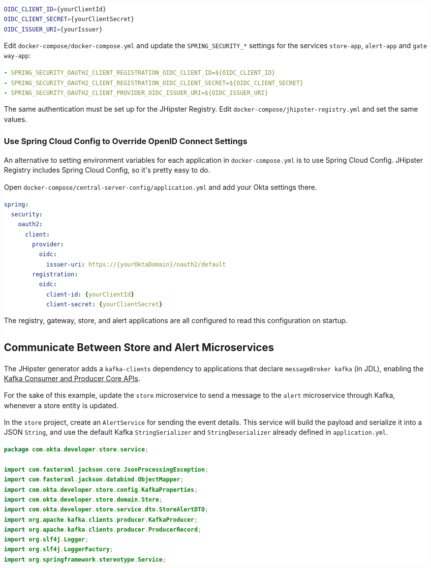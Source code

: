 ```bash
OIDC_CLIENT_ID={yourClientId}
OIDC_CLIENT_SECRET={yourClientSecret}
OIDC_ISSUER_URI={yourIssuer}
```

Edit `docker-compose/docker-compose.yml` and update the `SPRING_SECURITY_*` settings for the services `store-app`, `alert-app` and `gateway-app`:

```yaml
- SPRING_SECURITY_OAUTH2_CLIENT_REGISTRATION_OIDC_CLIENT_ID=${OIDC_CLIENT_ID}
- SPRING_SECURITY_OAUTH2_CLIENT_REGISTRATION_OIDC_CLIENT_SECRET=${OIDC_CLIENT_SECRET}
- SPRING_SECURITY_OAUTH2_CLIENT_PROVIDER_OIDC_ISSUER_URI=${OIDC_ISSUER_URI}
```
The same authentication must be set up for the JHipster Registry. Edit `docker-compose/jhipster-registry.yml` and set the same values.

### Use Spring Cloud Config to Override OpenID Connect Settings

An alternative to setting environment variables for each application in `docker-compose.yml` is to use Spring Cloud Config. JHipster Registry includes Spring Cloud Config, so it's pretty easy to do.

Open `docker-compose/central-server-config/application.yml` and add your Okta settings there.

```yaml
spring:
  security:
    oauth2:
      client:
        provider:
          oidc:
            issuer-uri: https://{yourOktaDomain}/oauth2/default
        registration:
          oidc:
            client-id: {yourClientId}
            client-secret: {yourClientSecret}
```

The registry, gateway, store, and alert applications are all configured to read this configuration on startup.

## Communicate Between Store and Alert Microservices

The JHipster generator adds a `kafka-clients` dependency to applications that declare `messageBroker kafka` (in JDL), enabling the [Kafka Consumer and Producer Core APIs](https://kafka.apache.org/documentation/#api).

For the sake of this example, update the `store` microservice to send a message to the `alert` microservice through Kafka, whenever a store entity is updated.

In the `store` project, create an `AlertService` for sending the event details. This service will build the payload and serialize it into a JSON `String`, and use the default Kafka `StringSerializer` and `StringDeserializer` already defined in `application.yml`.

```java
package com.okta.developer.store.service;

import com.fasterxml.jackson.core.JsonProcessingException;
import com.fasterxml.jackson.databind.ObjectMapper;
import com.okta.developer.store.config.KafkaProperties;
import com.okta.developer.store.domain.Store;
import com.okta.developer.store.service.dto.StoreAlertDTO;
import org.apache.kafka.clients.producer.KafkaProducer;
import org.apache.kafka.clients.producer.ProducerRecord;
import org.slf4j.Logger;
import org.slf4j.LoggerFactory;
import org.springframework.stereotype.Service;

```